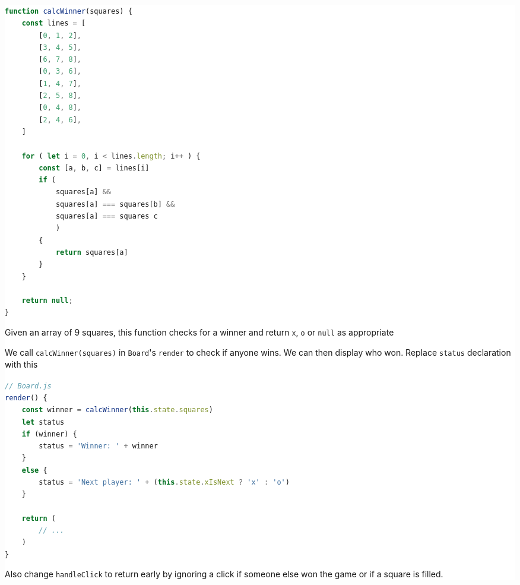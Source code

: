 ```js
function calcWinner(squares) {
    const lines = [
        [0, 1, 2],
        [3, 4, 5],
        [6, 7, 8],
        [0, 3, 6],
        [1, 4, 7],
        [2, 5, 8],
        [0, 4, 8],
        [2, 4, 6],
    ]

    for ( let i = 0, i < lines.length; i++ ) {
        const [a, b, c] = lines[i]
        if (
            squares[a] && 
            squares[a] === squares[b] && 
            squares[a] === squares c
            )
        {
            return squares[a]
        }
    }

    return null;
}
```

Given an array of 9 squares, this function checks for a winner and return `x`, `o` or `null` as appropriate

We call `calcWinner(squares)` in `Board`'s `render` to check if anyone wins.
We can then display who won. Replace `status` declaration with this

```js
// Board.js
render() {
    const winner = calcWinner(this.state.squares)
    let status
    if (winner) {
        status = 'Winner: ' + winner
    }
    else {
        status = 'Next player: ' + (this.state.xIsNext ? 'x' : 'o')
    }

    return (
        // ...
    )
}
```

Also change `handleClick` to return early by ignoring a click if someone else won the game or if a square is filled.
